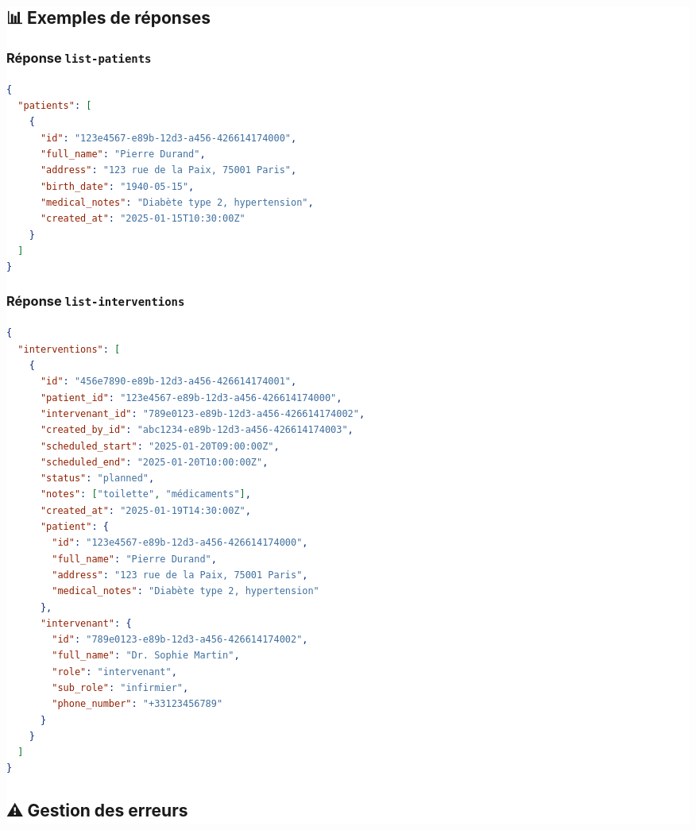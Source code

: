 ## 📊 Exemples de réponses

### Réponse `list-patients`
```json
{
  "patients": [
    {
      "id": "123e4567-e89b-12d3-a456-426614174000",
      "full_name": "Pierre Durand",
      "address": "123 rue de la Paix, 75001 Paris",
      "birth_date": "1940-05-15",
      "medical_notes": "Diabète type 2, hypertension",
      "created_at": "2025-01-15T10:30:00Z"
    }
  ]
}
```

### Réponse `list-interventions`
```json
{
  "interventions": [
    {
      "id": "456e7890-e89b-12d3-a456-426614174001",
      "patient_id": "123e4567-e89b-12d3-a456-426614174000",
      "intervenant_id": "789e0123-e89b-12d3-a456-426614174002",
      "created_by_id": "abc1234-e89b-12d3-a456-426614174003",
      "scheduled_start": "2025-01-20T09:00:00Z",
      "scheduled_end": "2025-01-20T10:00:00Z",
      "status": "planned",
      "notes": ["toilette", "médicaments"],
      "created_at": "2025-01-19T14:30:00Z",
      "patient": {
        "id": "123e4567-e89b-12d3-a456-426614174000",
        "full_name": "Pierre Durand",
        "address": "123 rue de la Paix, 75001 Paris",
        "medical_notes": "Diabète type 2, hypertension"
      },
      "intervenant": {
        "id": "789e0123-e89b-12d3-a456-426614174002",
        "full_name": "Dr. Sophie Martin",
        "role": "intervenant",
        "sub_role": "infirmier",
        "phone_number": "+33123456789"
      }
    }
  ]
}
```

## ⚠️ Gestion des erreurs
